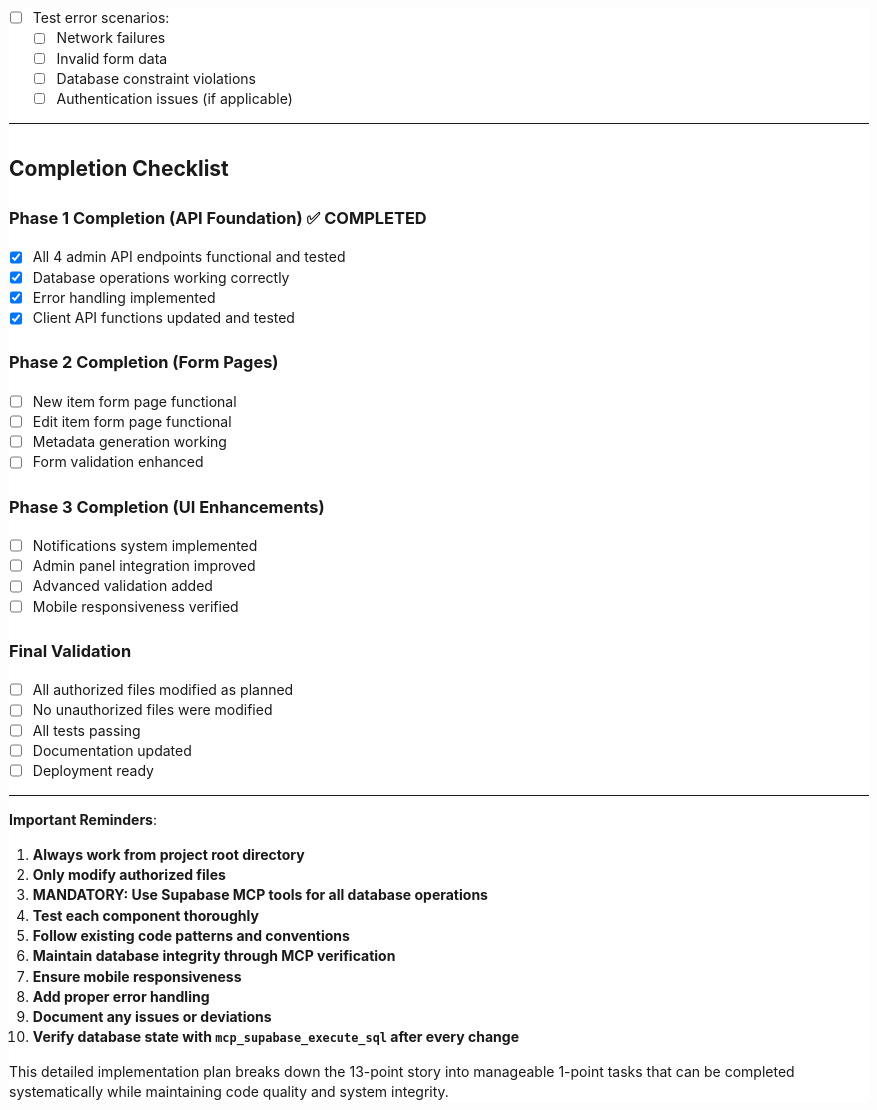 - [ ] Test error scenarios:
  - [ ] Network failures
  - [ ] Invalid form data
  - [ ] Database constraint violations
  - [ ] Authentication issues (if applicable)

---

## Completion Checklist

### Phase 1 Completion (API Foundation) ✅ COMPLETED
- [x] All 4 admin API endpoints functional and tested
- [x] Database operations working correctly  
- [x] Error handling implemented
- [x] Client API functions updated and tested

### Phase 2 Completion (Form Pages)
- [ ] New item form page functional
- [ ] Edit item form page functional
- [ ] Metadata generation working
- [ ] Form validation enhanced

### Phase 3 Completion (UI Enhancements)
- [ ] Notifications system implemented
- [ ] Admin panel integration improved
- [ ] Advanced validation added
- [ ] Mobile responsiveness verified

### Final Validation
- [ ] All authorized files modified as planned
- [ ] No unauthorized files were modified
- [ ] All tests passing
- [ ] Documentation updated
- [ ] Deployment ready

---

**Important Reminders**:
1. **Always work from project root directory**
2. **Only modify authorized files**
3. **MANDATORY: Use Supabase MCP tools for all database operations**
4. **Test each component thoroughly**
5. **Follow existing code patterns and conventions**
6. **Maintain database integrity through MCP verification**
7. **Ensure mobile responsiveness**
8. **Add proper error handling**
9. **Document any issues or deviations**
10. **Verify database state with `mcp_supabase_execute_sql` after every change**

This detailed implementation plan breaks down the 13-point story into manageable 1-point tasks that can be completed systematically while maintaining code quality and system integrity. 